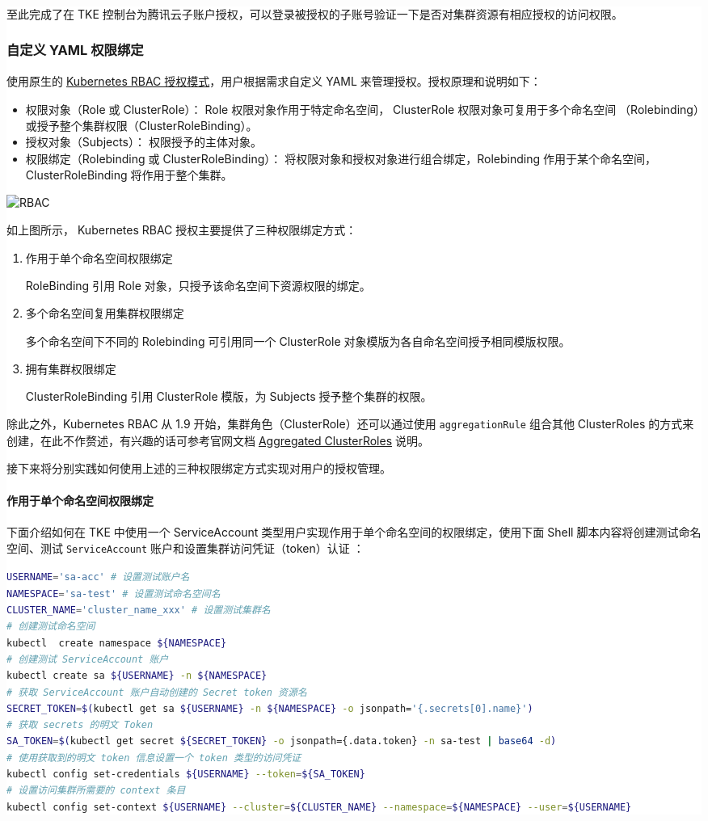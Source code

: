至此完成了在 TKE 控制台为腾讯云子账户授权，可以登录被授权的子账号验证一下是否对集群资源有相应授权的访问权限。



### 自定义 YAML 权限绑定

使用原生的 [Kubernetes RBAC 授权模式](https://kubernetes.io/zh/docs/reference/access-authn-authz/rbac/)，用户根据需求自定义 YAML 来管理授权。授权原理和说明如下：

- 权限对象（Role 或 ClusterRole）： Role 权限对象作用于特定命名空间， ClusterRole 权限对象可复用于多个命名空间 （Rolebinding）或授予整个集群权限（ClusterRoleBinding）。
- 授权对象（Subjects）： 权限授予的主体对象。
- 权限绑定（Rolebinding 或 ClusterRoleBinding）： 将权限对象和授权对象进行组合绑定，Rolebinding 作用于某个命名空间， ClusterRoleBinding 将作用于整个集群。



![RBAC](https://main.qcloudimg.com/raw/575562885683ceda2fb03d5ae0c59fd9.jpg)



如上图所示， Kubernetes RBAC 授权主要提供了三种权限绑定方式：

1. 作用于单个命名空间权限绑定

    RoleBinding 引用 Role 对象，只授予该命名空间下资源权限的绑定。

2. 多个命名空间复用集群权限绑定

   多个命名空间下不同的 Rolebinding 可引用同一个 ClusterRole 对象模版为各自命名空间授予相同模版权限。 

3. 拥有集群权限绑定

   ClusterRoleBinding 引用 ClusterRole 模版，为 Subjects 授予整个集群的权限。

除此之外，Kubernetes RBAC 从 1.9 开始，集群角色（ClusterRole）还可以通过使用 `aggregationRule` 组合其他 ClusterRoles 的方式来创建，在此不作赘述，有兴趣的话可参考官网文档 [Aggregated ClusterRoles]( https://kubernetes.io/zh/docs/reference/access-authn-authz/rbac/#aggregated-clusterroles) 说明。



接下来将分别实践如何使用上述的三种权限绑定方式实现对用户的授权管理。

#### 作用于单个命名空间权限绑定

下面介绍如何在 TKE 中使用一个 ServiceAccount 类型用户实现作用于单个命名空间的权限绑定，使用下面 Shell 脚本内容将创建测试命名空间、测试  `ServiceAccount`   账户和设置集群访问凭证（token）认证 ： 

```bash
USERNAME='sa-acc' # 设置测试账户名
NAMESPACE='sa-test' # 设置测试命名空间名
CLUSTER_NAME='cluster_name_xxx' # 设置测试集群名
# 创建测试命名空间
kubectl  create namespace ${NAMESPACE} 
# 创建测试 ServiceAccount 账户
kubectl create sa ${USERNAME} -n ${NAMESPACE} 
# 获取 ServiceAccount 账户自动创建的 Secret token 资源名
SECRET_TOKEN=$(kubectl get sa ${USERNAME} -n ${NAMESPACE} -o jsonpath='{.secrets[0].name}')
# 获取 secrets 的明文 Token
SA_TOKEN=$(kubectl get secret ${SECRET_TOKEN} -o jsonpath={.data.token} -n sa-test | base64 -d)
# 使用获取到的明文 token 信息设置一个 token 类型的访问凭证
kubectl config set-credentials ${USERNAME} --token=${SA_TOKEN}
# 设置访问集群所需要的 context 条目
kubectl config set-context ${USERNAME} --cluster=${CLUSTER_NAME} --namespace=${NAMESPACE} --user=${USERNAME}
```
